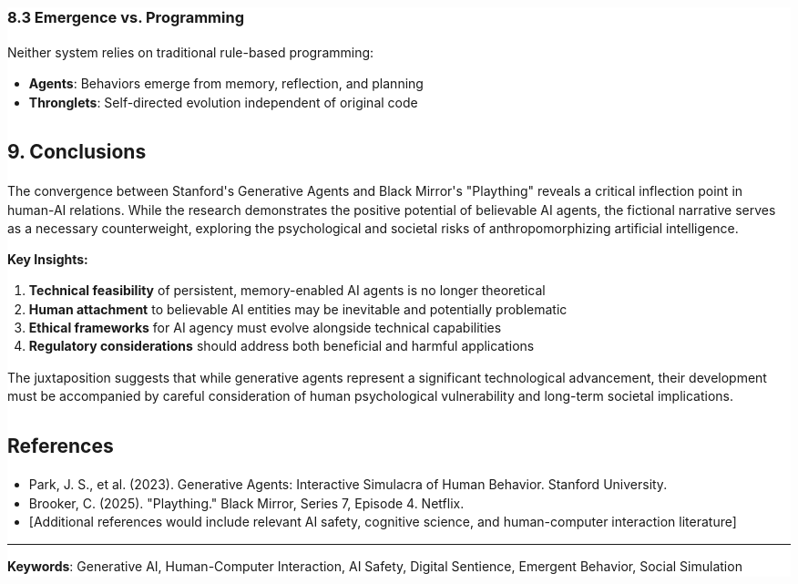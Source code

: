 ### 8.3 Emergence vs. Programming
Neither system relies on traditional rule-based programming:
- **Agents**: Behaviors emerge from memory, reflection, and planning
- **Thronglets**: Self-directed evolution independent of original code

## 9. Conclusions

The convergence between Stanford's Generative Agents and Black Mirror's "Plaything" reveals a critical inflection point in human-AI relations. While the research demonstrates the positive potential of believable AI agents, the fictional narrative serves as a necessary counterweight, exploring the psychological and societal risks of anthropomorphizing artificial intelligence.

**Key Insights:**
1. **Technical feasibility** of persistent, memory-enabled AI agents is no longer theoretical
2. **Human attachment** to believable AI entities may be inevitable and potentially problematic
3. **Ethical frameworks** for AI agency must evolve alongside technical capabilities
4. **Regulatory considerations** should address both beneficial and harmful applications

The juxtaposition suggests that while generative agents represent a significant technological advancement, their development must be accompanied by careful consideration of human psychological vulnerability and long-term societal implications.

## References

- Park, J. S., et al. (2023). Generative Agents: Interactive Simulacra of Human Behavior. Stanford University.
- Brooker, C. (2025). "Plaything." Black Mirror, Series 7, Episode 4. Netflix.
- [Additional references would include relevant AI safety, cognitive science, and human-computer interaction literature]

---

**Keywords**: Generative AI, Human-Computer Interaction, AI Safety, Digital Sentience, Emergent Behavior, Social Simulation